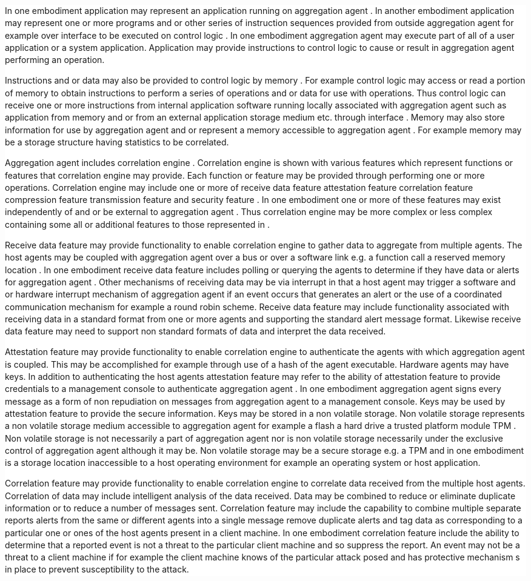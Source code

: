 In one embodiment application may represent an application running on aggregation agent . In another embodiment application may represent one or more programs and or other series of instruction sequences provided from outside aggregation agent for example over interface to be executed on control logic . In one embodiment aggregation agent may execute part of all of a user application or a system application. Application may provide instructions to control logic to cause or result in aggregation agent performing an operation.

Instructions and or data may also be provided to control logic by memory . For example control logic may access or read a portion of memory to obtain instructions to perform a series of operations and or data for use with operations. Thus control logic can receive one or more instructions from internal application software running locally associated with aggregation agent such as application from memory and or from an external application storage medium etc. through interface . Memory may also store information for use by aggregation agent and or represent a memory accessible to aggregation agent . For example memory may be a storage structure having statistics to be correlated.

Aggregation agent includes correlation engine . Correlation engine is shown with various features which represent functions or features that correlation engine may provide. Each function or feature may be provided through performing one or more operations. Correlation engine may include one or more of receive data feature attestation feature correlation feature compression feature transmission feature and security feature . In one embodiment one or more of these features may exist independently of and or be external to aggregation agent . Thus correlation engine may be more complex or less complex containing some all or additional features to those represented in .

Receive data feature may provide functionality to enable correlation engine to gather data to aggregate from multiple agents. The host agents may be coupled with aggregation agent over a bus or over a software link e.g. a function call a reserved memory location . In one embodiment receive data feature includes polling or querying the agents to determine if they have data or alerts for aggregation agent . Other mechanisms of receiving data may be via interrupt in that a host agent may trigger a software and or hardware interrupt mechanism of aggregation agent if an event occurs that generates an alert or the use of a coordinated communication mechanism for example a round robin scheme. Receive data feature may include functionality associated with receiving data in a standard format from one or more agents and supporting the standard alert message format. Likewise receive data feature may need to support non standard formats of data and interpret the data received.

Attestation feature may provide functionality to enable correlation engine to authenticate the agents with which aggregation agent is coupled. This may be accomplished for example through use of a hash of the agent executable. Hardware agents may have keys. In addition to authenticating the host agents attestation feature may refer to the ability of attestation feature to provide credentials to a management console to authenticate aggregation agent . In one embodiment aggregation agent signs every message as a form of non repudiation on messages from aggregation agent to a management console. Keys may be used by attestation feature to provide the secure information. Keys may be stored in a non volatile storage. Non volatile storage represents a non volatile storage medium accessible to aggregation agent for example a flash a hard drive a trusted platform module TPM . Non volatile storage is not necessarily a part of aggregation agent nor is non volatile storage necessarily under the exclusive control of aggregation agent although it may be. Non volatile storage may be a secure storage e.g. a TPM and in one embodiment is a storage location inaccessible to a host operating environment for example an operating system or host application.

Correlation feature may provide functionality to enable correlation engine to correlate data received from the multiple host agents. Correlation of data may include intelligent analysis of the data received. Data may be combined to reduce or eliminate duplicate information or to reduce a number of messages sent. Correlation feature may include the capability to combine multiple separate reports alerts from the same or different agents into a single message remove duplicate alerts and tag data as corresponding to a particular one or ones of the host agents present in a client machine. In one embodiment correlation feature include the ability to determine that a reported event is not a threat to the particular client machine and so suppress the report. An event may not be a threat to a client machine if for example the client machine knows of the particular attack posed and has protective mechanism s in place to prevent susceptibility to the attack.
